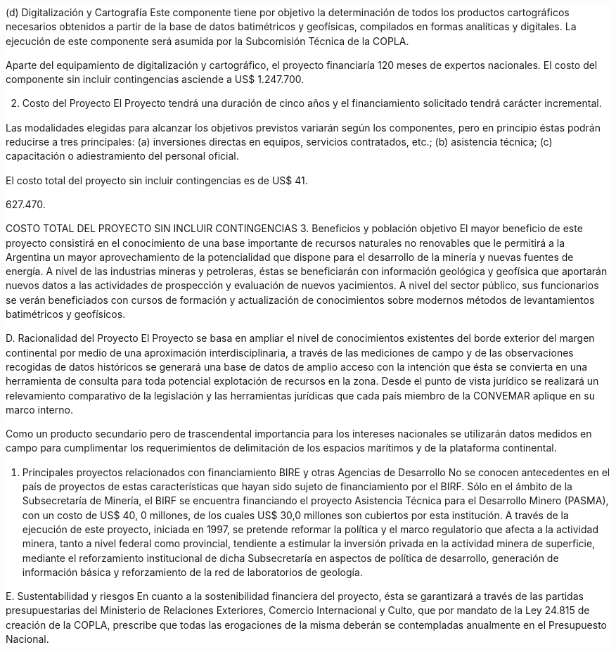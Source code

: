 (d) Digitalización y Cartografía Este componente tiene por objetivo la determinación  de  todos los productos cartográficos necesarios obtenidos a partir de la  base  de datos batimétricos y geofísicas, compilados en formas analíticas y  digitales.  La ejecución de este componente  será  asumida por la Subcomisión Técnica  de  la  COPLA.

Aparte  del  equipamiento  de  digitalización  y  cartográfico,  el proyecto financiaría 120 meses de expertos nacionales. El costo del componente sin  incluir  contingencias  asciende  a  US$  1.247.700.

2. Costo del Proyecto El Proyecto tendrá una duración de cinco años y el financiamiento solicitado  tendrá  carácter  incremental.

Las modalidades  elegidas  para  alcanzar  los  objetivos previstos variarán  según  los componentes, pero en principio  éstas  podrán reducirse a tres principales:  (a) inversiones directas en equipos, servicios contratados, etc.; (b) asistencia técnica; (c) capacitación o adiestramiento del personal oficial.

El costo total del proyecto sin  incluir contingencias es de US$ 41.

627.470.

COSTO TOTAL DEL PROYECTO SIN INCLUIR CONTINGENCIAS 3. Beneficios  y  población  objetivo El mayor beneficio de este proyecto consistirá en el conocimiento de una base importante de recursos  naturales  no renovables que le permitirá a la Argentina un mayor aprovechamiento de la potencialidad que dispone para el desarrollo de la minería y nuevas fuentes de energía. A nivel de las industrias mineras y petroleras, éstas  se beneficiarán con información geológica  y  geofísica  que aportarán   nuevos  datos  a  las  actividades  de  prospección  y evaluación de  nuevos  yacimientos. A nivel del sector público, sus funcionarios  se  verán beneficiados  con  cursos  de  formación  y actualización de conocimientos sobre modernos métodos de levantamientos batimétricos y geofísicos.

D. Racionalidad del  Proyecto El  Proyecto  se  basa en ampliar el nivel  de  conocimientos existentes del borde exterior  del  margen continental  por  medio de  una aproximación interdisciplinaria, a través de las mediciones de campo  y de las observaciones recogidas de datos históricos se generará una  base de datos de amplio acceso con  la  intención que ésta se convierta  en  una  herramienta  de consulta para toda potencial  explotación  de  recursos en la zona. Desde  el  punto de vista  jurídico se realizará un  relevamiento comparativo de la legislación y las herramientas jurídicas que cada país miembro de la CONVEMAR aplique en su marco interno.

Como un producto secundario pero  de trascendental importancia para los intereses nacionales se utilizarán  datos medidos en campo para cumplimentar los requerimientos de delimitación  de  los  espacios marítimos y de la plataforma continental.

1.  Principales  proyectos  relacionados con financiamiento BIRE  y otras Agencias de Desarrollo  No se conocen antecedentes en el país de proyectos de estas características  que  hayan  sido  sujeto  de financiamiento  por  el BIRF. Sólo en el ámbito de la Subsecretaría de Minería, el BIRF se encuentra financiando el proyecto Asistencia Técnica para el Desarrollo  Minero (PASMA), con un costo de US$ 40, 0 millones, de los cuales US$  30,0 millones son cubiertos por esta institución. A través de la ejecución  de este proyecto, iniciada en 1997, se pretende reformar la política y  el  marco regulatorio que afecta a la actividad minera, tanto a nivel federal como provincial,  tendiente  a  estimular la inversión  privada  en  la actividad  minera  de  superficie,    mediante    el  reforzamiento institucional  de  dicha Subsecretaría en aspectos de  política  de desarrollo, generación  de información básica y reforzamiento de la red de laboratorios de geología.

E.  Sustentabilidad  y  riesgos En  cuanto  a  la  sostenibilidad financiera  del  proyecto,  ésta se garantizará  a  través  de  las partidas presupuestarias del Ministerio  de Relaciones Exteriores, Comercio Internacional y Culto, que por mandato de la Ley 24.815 de creación de la COPLA, prescribe que todas las erogaciones  de la misma deberán se contempladas anualmente en el Presupuesto Nacional.
